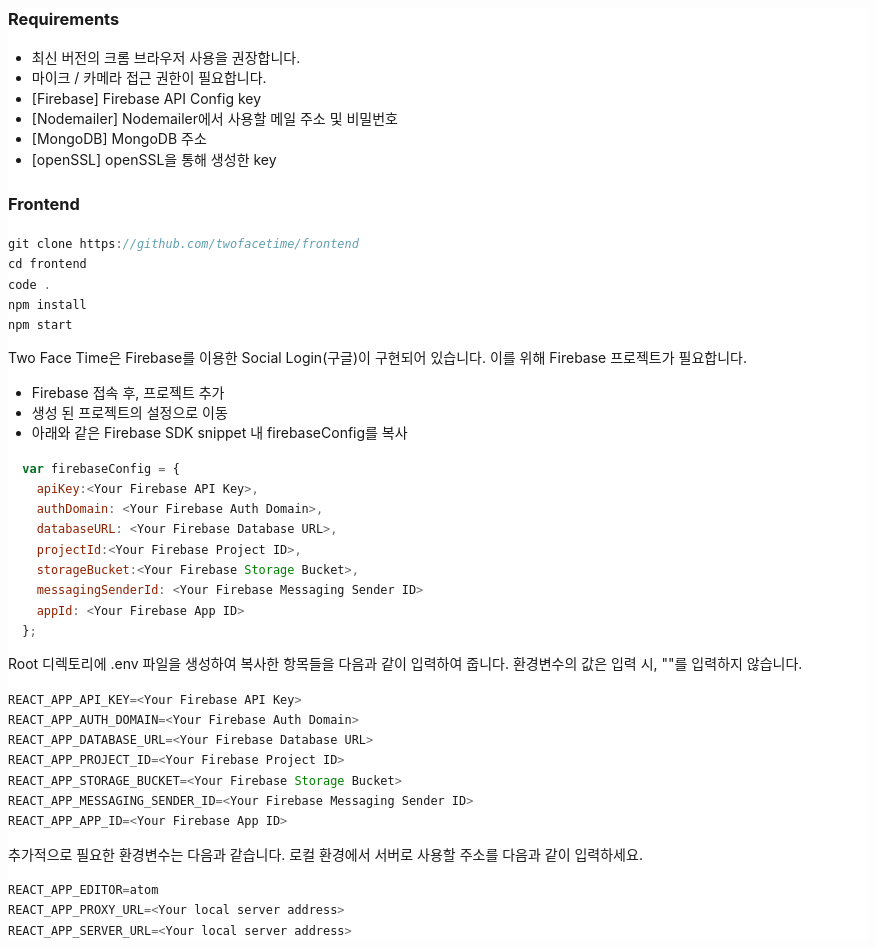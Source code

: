 ### Requirements

- 최신 버전의 크롬 브라우저 사용을 권장합니다.
- 마이크 / 카메라 접근 권한이 필요합니다.
- [Firebase] Firebase API Config key
- [Nodemailer] Nodemailer에서 사용할 메일 주소 및 비밀번호
- [MongoDB] MongoDB 주소
- [openSSL] openSSL을 통해 생성한 key

### Frontend

```js
git clone https://github.com/twofacetime/frontend
cd frontend
code .
npm install
npm start
```

Two Face Time은 Firebase를 이용한 Social Login(구글)이 구현되어 있습니다.
이를 위해 Firebase 프로젝트가 필요합니다.

- Firebase 접속 후, 프로젝트 추가
- 생성 된 프로젝트의 설정으로 이동
- 아래와 같은 Firebase SDK snippet 내 firebaseConfig를 복사

```js
  var firebaseConfig = {
    apiKey:<Your Firebase API Key>,
    authDomain: <Your Firebase Auth Domain>,
    databaseURL: <Your Firebase Database URL>,
    projectId:<Your Firebase Project ID>,
    storageBucket:<Your Firebase Storage Bucket>,
    messagingSenderId: <Your Firebase Messaging Sender ID>
    appId: <Your Firebase App ID>
  };
```

Root 디렉토리에 .env 파일을 생성하여 복사한 항목들을 다음과 같이 입력하여 줍니다.
환경변수의 값은 입력 시, ""를 입력하지 않습니다.

```js
REACT_APP_API_KEY=<Your Firebase API Key>
REACT_APP_AUTH_DOMAIN=<Your Firebase Auth Domain>
REACT_APP_DATABASE_URL=<Your Firebase Database URL>
REACT_APP_PROJECT_ID=<Your Firebase Project ID>
REACT_APP_STORAGE_BUCKET=<Your Firebase Storage Bucket>
REACT_APP_MESSAGING_SENDER_ID=<Your Firebase Messaging Sender ID>
REACT_APP_APP_ID=<Your Firebase App ID>

```

추가적으로 필요한 환경변수는 다음과 같습니다. 로컬 환경에서 서버로 사용할 주소를 다음과 같이 입력하세요.

```js
REACT_APP_EDITOR=atom
REACT_APP_PROXY_URL=<Your local server address>
REACT_APP_SERVER_URL=<Your local server address>

```

